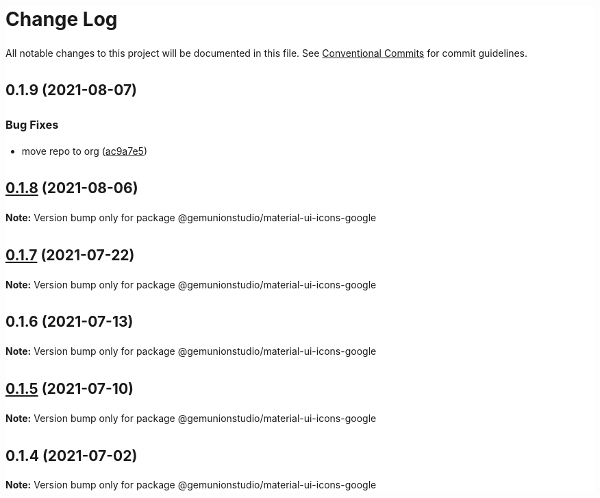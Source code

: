 # Change Log

All notable changes to this project will be documented in this file.
See [Conventional Commits](https://conventionalcommits.org) for commit guidelines.

## 0.1.9 (2021-08-07)


### Bug Fixes

* move repo to org ([ac9a7e5](https://github.com/gemunionstudio/common-packages/commit/ac9a7e51e47bf69ef30b19abbc67274405c13200))





## [0.1.8](https://github.com/gemunionstudio/common-packages/compare/@gemunionstudio/material-ui-icons-google@0.1.7...@gemunionstudio/material-ui-icons-google@0.1.8) (2021-08-06)

**Note:** Version bump only for package @gemunionstudio/material-ui-icons-google





## [0.1.7](https://github.com/gemunionstudio/common-packages/compare/@gemunionstudio/material-ui-icons-google@0.1.6...@gemunionstudio/material-ui-icons-google@0.1.7) (2021-07-22)

**Note:** Version bump only for package @gemunionstudio/material-ui-icons-google





## 0.1.6 (2021-07-13)

**Note:** Version bump only for package @gemunionstudio/material-ui-icons-google





## [0.1.5](https://github.com/gemunionstudio/common-packages/compare/@gemunionstudio/material-ui-icons-google@0.1.4...@gemunionstudio/material-ui-icons-google@0.1.5) (2021-07-10)

**Note:** Version bump only for package @gemunionstudio/material-ui-icons-google





## 0.1.4 (2021-07-02)

**Note:** Version bump only for package @gemunionstudio/material-ui-icons-google
